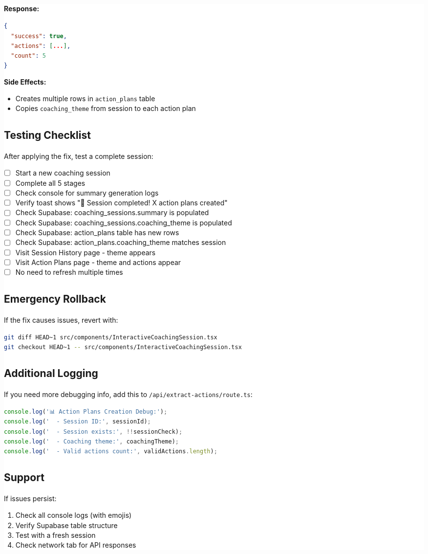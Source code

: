 **Response:**
```json
{
  "success": true,
  "actions": [...],
  "count": 5
}
```

**Side Effects:**
- Creates multiple rows in `action_plans` table
- Copies `coaching_theme` from session to each action plan

## Testing Checklist

After applying the fix, test a complete session:

- [ ] Start a new coaching session
- [ ] Complete all 5 stages
- [ ] Check console for summary generation logs
- [ ] Verify toast shows "🎉 Session completed! X action plans created"
- [ ] Check Supabase: coaching_sessions.summary is populated
- [ ] Check Supabase: coaching_sessions.coaching_theme is populated
- [ ] Check Supabase: action_plans table has new rows
- [ ] Check Supabase: action_plans.coaching_theme matches session
- [ ] Visit Session History page - theme appears
- [ ] Visit Action Plans page - theme and actions appear
- [ ] No need to refresh multiple times

## Emergency Rollback

If the fix causes issues, revert with:

```bash
git diff HEAD~1 src/components/InteractiveCoachingSession.tsx
git checkout HEAD~1 -- src/components/InteractiveCoachingSession.tsx
```

## Additional Logging

If you need more debugging info, add this to `/api/extract-actions/route.ts`:

```typescript
console.log('📊 Action Plans Creation Debug:');
console.log('  - Session ID:', sessionId);
console.log('  - Session exists:', !!sessionCheck);
console.log('  - Coaching theme:', coachingTheme);
console.log('  - Valid actions count:', validActions.length);
```

## Support

If issues persist:
1. Check all console logs (with emojis)
2. Verify Supabase table structure
3. Test with a fresh session
4. Check network tab for API responses
